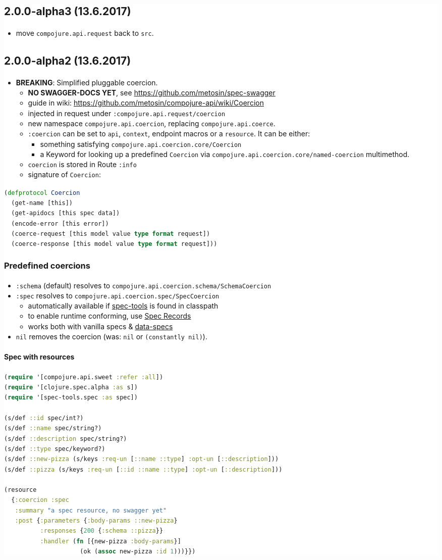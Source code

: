 ## 2.0.0-alpha3 (13.6.2017)

* move `compojure.api.request` back to `src`.

## 2.0.0-alpha2 (13.6.2017)

* **BREAKING**: Simplified pluggable coercion.
  * **NO SWAGGER-DOCS YET**, see https://github.com/metosin/spec-swagger
  * guide in wiki: https://github.com/metosin/compojure-api/wiki/Coercion
  * injected in request under `:compojure.api.request/coercion`
  * new namespace `compojure.api.coercion`, replacing `compojure.api.coerce`.
  * `:coercion` can be set to `api`, `context`, endpoint macros or a `resource`. It can be either:
     * something satisfying `compojure.api.coercion.core/Coercion`
     * a Keyword for looking up a predefined `Coercion` via `compojure.api.coercion.core/named-coercion` multimethod.
  * `coercion` is stored in Route `:info`
  * signature of `Coercion`:

```clj
(defprotocol Coercion
  (get-name [this])
  (get-apidocs [this spec data])
  (encode-error [this error])
  (coerce-request [this model value type format request])
  (coerce-response [this model value type format request]))
```

### Predefined coercions

* `:schema` (default) resolves to `compojure.api.coercion.schema/SchemaCoercion`
* `:spec` resolves to `compojure.api.coercion.spec/SpecCoercion`
  * automatically available if [spec-tools](https://github.com/metosin/spec-tools) is found in classpath
  * to enable runtime conforming, use [Spec Records](https://github.com/metosin/spec-tools#spec-records)
  * works both with vanilla specs & [data-specs](https://github.com/metosin/spec-tools#data-specs)
* `nil` removes the coercion (was: `nil` or `(constantly nil)`).

#### Spec with resources

```clj
(require '[compojure.api.sweet :refer :all])
(require '[clojure.spec.alpha :as s])
(require '[spec-tools.spec :as spec])

(s/def ::id spec/int?)
(s/def ::name spec/string?)
(s/def ::description spec/string?)
(s/def ::type spec/keyword?)
(s/def ::new-pizza (s/keys :req-un [::name ::type] :opt-un [::description]))
(s/def ::pizza (s/keys :req-un [::id ::name ::type] :opt-un [::description]))

(resource
  {:coercion :spec
   :summary "a spec resource, no swagger yet"
   :post {:parameters {:body-params ::new-pizza}
          :responses {200 {:schema ::pizza}}
          :handler (fn [{new-pizza :body-params}]
                     (ok (assoc new-pizza :id 1)))}})
```
